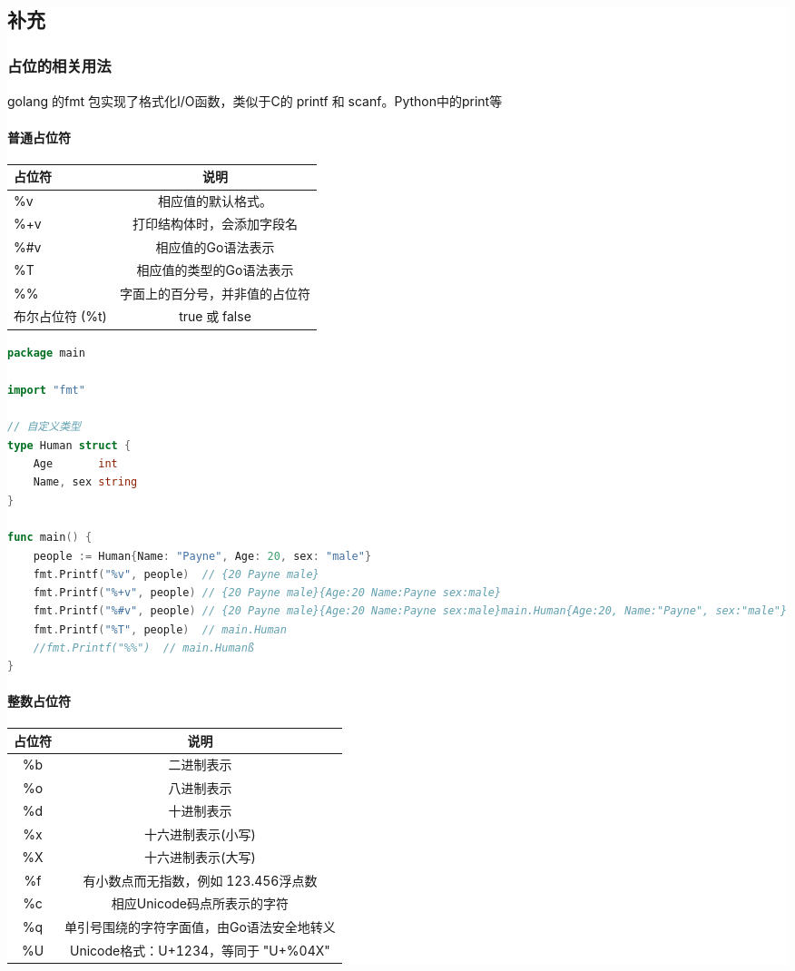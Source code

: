 

## 补充

### 占位的相关用法

golang 的fmt 包实现了格式化I/O函数，类似于C的 printf 和 scanf。Python中的print等

#### 普通占位符

| 占位符          |              说明              |
| :-------------- | :----------------------------: |
| %v              |       相应值的默认格式。       |
| %+v             |   打印结构体时，会添加字段名   |
| %#v             |       相应值的Go语法表示       |
| %T              |    相应值的类型的Go语法表示    |
| %%              | 字面上的百分号，并非值的占位符 |
| 布尔占位符 (%t) |         true 或 false          |

```go
package main

import "fmt"

// 自定义类型
type Human struct {
	Age       int
	Name, sex string
}

func main() {
	people := Human{Name: "Payne", Age: 20, sex: "male"}
	fmt.Printf("%v", people)  // {20 Payne male}
	fmt.Printf("%+v", people) // {20 Payne male}{Age:20 Name:Payne sex:male}
	fmt.Printf("%#v", people) // {20 Payne male}{Age:20 Name:Payne sex:male}main.Human{Age:20, Name:"Payne", sex:"male"}
	fmt.Printf("%T", people)  // main.Human
	//fmt.Printf("%%")  // main.Humanß
}

```

#### 整数占位符

| 占位符 |                    说明                    |
| :----: | :----------------------------------------: |
|   %b   |                 二进制表示                 |
|   %o   |                 八进制表示                 |
|   %d   |                 十进制表示                 |
|   %x   |             十六进制表示(小写)             |
|   %X   |             十六进制表示(大写)             |
|   %f   |    有小数点而无指数，例如 123.456浮点数    |
|   %c   |        相应Unicode码点所表示的字符         |
|   %q   | 单引号围绕的字符字面值，由Go语法安全地转义 |
|   %U   |    Unicode格式：U+1234，等同于 "U+%04X"    |